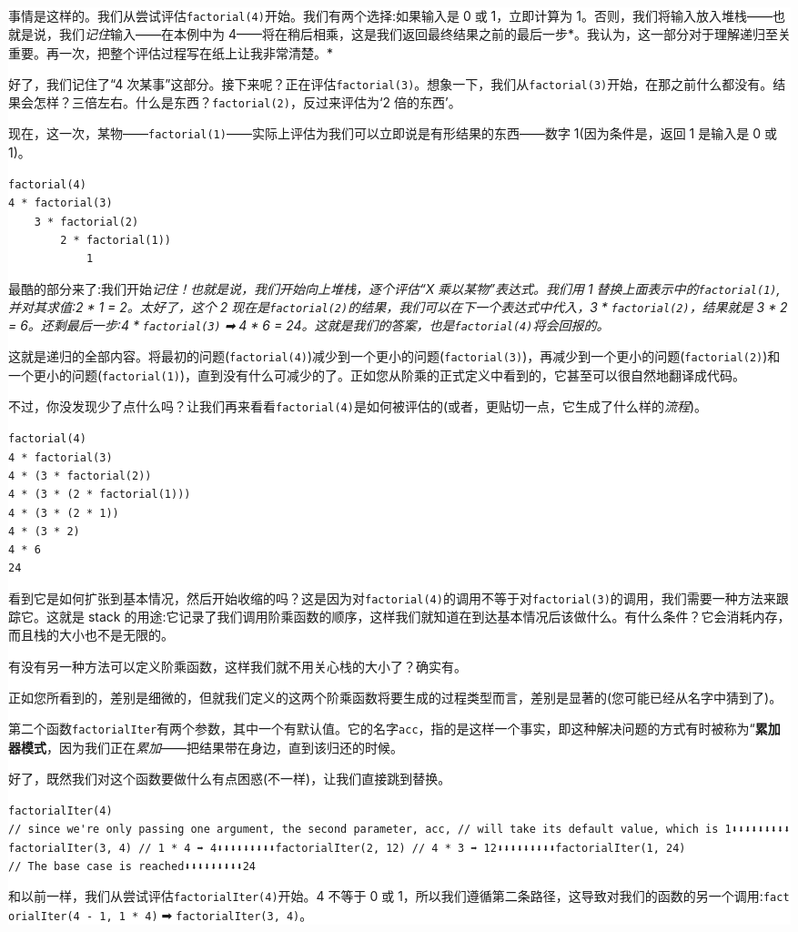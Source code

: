 事情是这样的。我们从尝试评估`factorial(4)`开始。我们有两个选择:如果输入是 0 或 1，立即计算为 1。否则，我们将输入放入堆栈——也就是说，我们*记住*输入——在本例中为 4——将在稍后相乘，这是我们返回最终结果之前的最后一步*。我认为，这一部分对于理解递归至关重要。再一次，把整个评估过程写在纸上让我非常清楚。*

好了，我们记住了“4 次某事”这部分。接下来呢？正在评估`factorial(3)`。想象一下，我们从`factorial(3)`开始，在那之前什么都没有。结果会怎样？三倍左右。什么是东西？`factorial(2)`，反过来评估为‘2 倍的东西’。

现在，这一次，某物——`factorial(1)`——实际上评估为我们可以立即说是有形结果的东西——数字 1(因为条件是，返回 1 是输入是 0 或 1)。

```
factorial(4)
4 * factorial(3)
    3 * factorial(2)
        2 * factorial(1))
            1
```

最酷的部分来了:我们开始*记住！也就是说，我们开始向上堆栈，逐个评估“X 乘以某物”表达式。我们用 1 替换上面表示中的`factorial(1)`,并对其求值:2 * 1 = 2。太好了，这个 2 现在是`factorial(2)`的结果，我们可以在下一个表达式中代入，3 * `factorial(2)`，结果就是 3 * 2 = 6。还剩最后一步:4 * `factorial(3)` ➡ 4 * 6 = 24。这就是我们的答案，也是`factorial(4)`将会回报的。*

这就是递归的全部内容。将最初的问题(`factorial(4)`)减少到一个更小的问题(`factorial(3)`)，再减少到一个更小的问题(`factorial(2)`)和一个更小的问题(`factorial(1)`)，直到没有什么可减少的了。正如您从阶乘的正式定义中看到的，它甚至可以很自然地翻译成代码。

不过，你没发现少了点什么吗？让我们再来看看`factorial(4)`是如何被评估的(或者，更贴切一点，它生成了什么样的*流程*)。

```
factorial(4)
4 * factorial(3)
4 * (3 * factorial(2))
4 * (3 * (2 * factorial(1)))
4 * (3 * (2 * 1))
4 * (3 * 2)
4 * 6
24
```

看到它是如何扩张到基本情况，然后开始收缩的吗？这是因为对`factorial(4)`的调用不等于对`factorial(3)`的调用，我们需要一种方法来跟踪它。这就是 stack 的用途:它记录了我们调用阶乘函数的顺序，这样我们就知道在到达基本情况后该做什么。有什么条件？它会消耗内存，而且栈的大小也不是无限的。

有没有另一种方法可以定义阶乘函数，这样我们就不用关心栈的大小了？确实有。

正如您所看到的，差别是细微的，但就我们定义的这两个阶乘函数将要生成的过程类型而言，差别是显著的(您可能已经从名字中猜到了)。

第二个函数`factorialIter`有两个参数，其中一个有默认值。它的名字`acc`，指的是这样一个事实，即这种解决问题的方式有时被称为“**累加器模式**，因为我们正在*累加*——把结果带在身边，直到该归还的时候。

好了，既然我们对这个函数要做什么有点困惑(不一样)，让我们直接跳到替换。

```
factorialIter(4)
// since we're only passing one argument, the second parameter, acc, // will take its default value, which is 1⬇⬇⬇⬇⬇⬇⬇⬇⬇factorialIter(3, 4) // 1 * 4 ➡ 4⬇⬇⬇⬇⬇⬇⬇⬇⬇factorialIter(2, 12) // 4 * 3 ➡ 12⬇⬇⬇⬇⬇⬇⬇⬇⬇factorialIter(1, 24)
// The base case is reached⬇⬇⬇⬇⬇⬇⬇⬇⬇24
```

和以前一样，我们从尝试评估`factorialIter(4)`开始。4 不等于 0 或 1，所以我们遵循第二条路径，这导致对我们的函数的另一个调用:`factorialIter(4 - 1, 1 * 4)` ➡ `factorialIter(3, 4)`。
